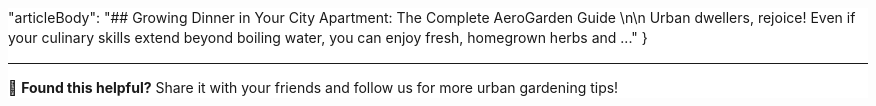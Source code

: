   "articleBody": "##  Growing Dinner in Your City Apartment: The Complete AeroGarden Guide \n\n Urban dwellers, rejoice! Even if your culinary skills extend beyond boiling water, you can enjoy fresh, homegrown herbs and ..."
}
</script>


---

🚀 **Found this helpful?** Share it with your friends and follow us for more urban gardening tips!

